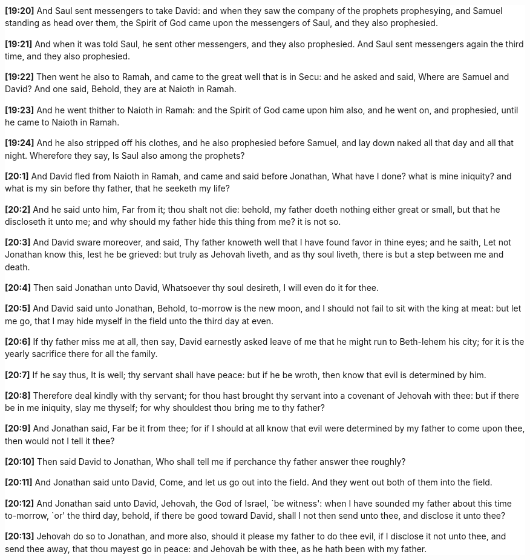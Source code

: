 **[19:20]** And Saul sent messengers to take David: and when they saw the company of the prophets prophesying, and Samuel standing as head over them, the Spirit of God came upon the messengers of Saul, and they also prophesied.

**[19:21]** And when it was told Saul, he sent other messengers, and they also prophesied. And Saul sent messengers again the third time, and they also prophesied.

**[19:22]** Then went he also to Ramah, and came to the great well that is in Secu: and he asked and said, Where are Samuel and David? And one said, Behold, they are at Naioth in Ramah.

**[19:23]** And he went thither to Naioth in Ramah: and the Spirit of God came upon him also, and he went on, and prophesied, until he came to Naioth in Ramah.

**[19:24]** And he also stripped off his clothes, and he also prophesied before Samuel, and lay down naked all that day and all that night. Wherefore they say, Is Saul also among the prophets?

**[20:1]** And David fled from Naioth in Ramah, and came and said before Jonathan, What have I done? what is mine iniquity? and what is my sin before thy father, that he seeketh my life?

**[20:2]** And he said unto him, Far from it; thou shalt not die: behold, my father doeth nothing either great or small, but that he discloseth it unto me; and why should my father hide this thing from me? it is not so.

**[20:3]** And David sware moreover, and said, Thy father knoweth well that I have found favor in thine eyes; and he saith, Let not Jonathan know this, lest he be grieved: but truly as Jehovah liveth, and as thy soul liveth, there is but a step between me and death.

**[20:4]** Then said Jonathan unto David, Whatsoever thy soul desireth, I will even do it for thee.

**[20:5]** And David said unto Jonathan, Behold, to-morrow is the new moon, and I should not fail to sit with the king at meat: but let me go, that I may hide myself in the field unto the third day at even.

**[20:6]** If thy father miss me at all, then say, David earnestly asked leave of me that he might run to Beth-lehem his city; for it is the yearly sacrifice there for all the family.

**[20:7]** If he say thus, It is well; thy servant shall have peace: but if he be wroth, then know that evil is determined by him.

**[20:8]** Therefore deal kindly with thy servant; for thou hast brought thy servant into a covenant of Jehovah with thee: but if there be in me iniquity, slay me thyself; for why shouldest thou bring me to thy father?

**[20:9]** And Jonathan said, Far be it from thee; for if I should at all know that evil were determined by my father to come upon thee, then would not I tell it thee?

**[20:10]** Then said David to Jonathan, Who shall tell me if perchance thy father answer thee roughly?

**[20:11]** And Jonathan said unto David, Come, and let us go out into the field. And they went out both of them into the field.

**[20:12]** And Jonathan said unto David, Jehovah, the God of Israel, \`be witness': when I have sounded my father about this time to-morrow, \`or' the third day, behold, if there be good toward David, shall I not then send unto thee, and disclose it unto thee?

**[20:13]** Jehovah do so to Jonathan, and more also, should it please my father to do thee evil, if I disclose it not unto thee, and send thee away, that thou mayest go in peace: and Jehovah be with thee, as he hath been with my father.
